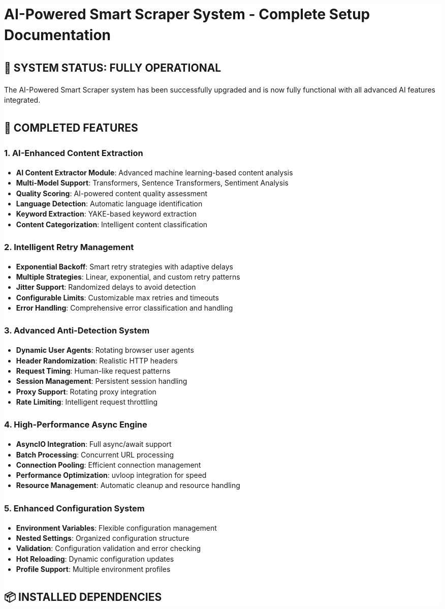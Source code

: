 # AI-Powered Smart Scraper System - Complete Setup Documentation

## 🎉 SYSTEM STATUS: FULLY OPERATIONAL

The AI-Powered Smart Scraper system has been successfully upgraded and is now fully functional with all advanced AI features integrated.

## 🚀 COMPLETED FEATURES

### 1. AI-Enhanced Content Extraction
- **AI Content Extractor Module**: Advanced machine learning-based content analysis
- **Multi-Model Support**: Transformers, Sentence Transformers, Sentiment Analysis
- **Quality Scoring**: AI-powered content quality assessment
- **Language Detection**: Automatic language identification
- **Keyword Extraction**: YAKE-based keyword extraction
- **Content Categorization**: Intelligent content classification

### 2. Intelligent Retry Management
- **Exponential Backoff**: Smart retry strategies with adaptive delays
- **Multiple Strategies**: Linear, exponential, and custom retry patterns
- **Jitter Support**: Randomized delays to avoid detection
- **Configurable Limits**: Customizable max retries and timeouts
- **Error Handling**: Comprehensive error classification and handling

### 3. Advanced Anti-Detection System
- **Dynamic User Agents**: Rotating browser user agents
- **Header Randomization**: Realistic HTTP headers
- **Request Timing**: Human-like request patterns
- **Session Management**: Persistent session handling
- **Proxy Support**: Rotating proxy integration
- **Rate Limiting**: Intelligent request throttling

### 4. High-Performance Async Engine
- **AsyncIO Integration**: Full async/await support
- **Batch Processing**: Concurrent URL processing
- **Connection Pooling**: Efficient connection management
- **Performance Optimization**: uvloop integration for speed
- **Resource Management**: Automatic cleanup and resource handling

### 5. Enhanced Configuration System
- **Environment Variables**: Flexible configuration management
- **Nested Settings**: Organized configuration structure
- **Validation**: Configuration validation and error checking
- **Hot Reloading**: Dynamic configuration updates
- **Profile Support**: Multiple environment profiles

## 📦 INSTALLED DEPENDENCIES
